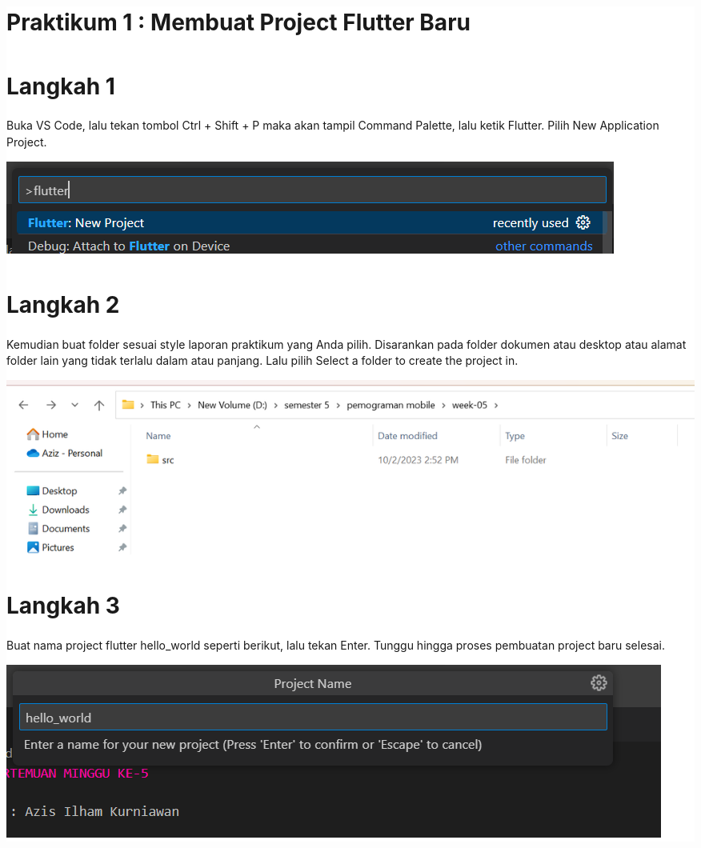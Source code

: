 # Praktikum 1 : Membuat Project Flutter Baru

# Langkah  1

Buka VS Code, lalu tekan tombol Ctrl + Shift + P maka akan tampil Command Palette, lalu ketik Flutter. Pilih New Application Project. 

![Screenshot hello_world](../hello_world/docs/prk1_langkah1.png)

# Langkah 2

Kemudian buat folder sesuai style laporan praktikum yang Anda pilih. Disarankan pada folder dokumen atau desktop atau alamat folder lain yang tidak terlalu dalam atau panjang. Lalu pilih Select a folder to create the project in.

![Screenshot hello_world](../hello_world/docs/prk1_langkah2.png)

# Langkah 3

Buat nama project flutter hello_world seperti berikut, lalu tekan Enter. Tunggu hingga proses pembuatan project baru selesai.

![Screenshot hello_world](../hello_world/docs/prk1_langkah3.png)
